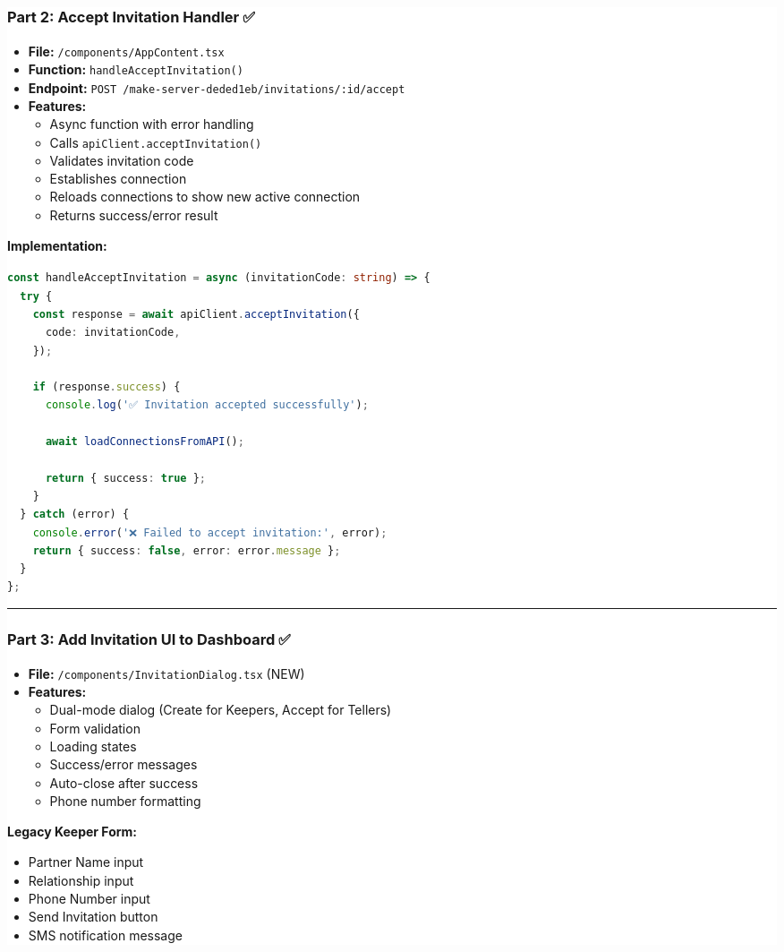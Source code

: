 
### **Part 2: Accept Invitation Handler** ✅
- **File:** `/components/AppContent.tsx`
- **Function:** `handleAcceptInvitation()`
- **Endpoint:** `POST /make-server-deded1eb/invitations/:id/accept`
- **Features:**
  - Async function with error handling
  - Calls `apiClient.acceptInvitation()`
  - Validates invitation code
  - Establishes connection
  - Reloads connections to show new active connection
  - Returns success/error result

**Implementation:**
```typescript
const handleAcceptInvitation = async (invitationCode: string) => {
  try {
    const response = await apiClient.acceptInvitation({
      code: invitationCode,
    });
    
    if (response.success) {
      console.log('✅ Invitation accepted successfully');
      
      await loadConnectionsFromAPI();
      
      return { success: true };
    }
  } catch (error) {
    console.error('❌ Failed to accept invitation:', error);
    return { success: false, error: error.message };
  }
};
```

---

### **Part 3: Add Invitation UI to Dashboard** ✅
- **File:** `/components/InvitationDialog.tsx` (NEW)
- **Features:**
  - Dual-mode dialog (Create for Keepers, Accept for Tellers)
  - Form validation
  - Loading states
  - Success/error messages
  - Auto-close after success
  - Phone number formatting

**Legacy Keeper Form:**
- Partner Name input
- Relationship input
- Phone Number input
- Send Invitation button
- SMS notification message
